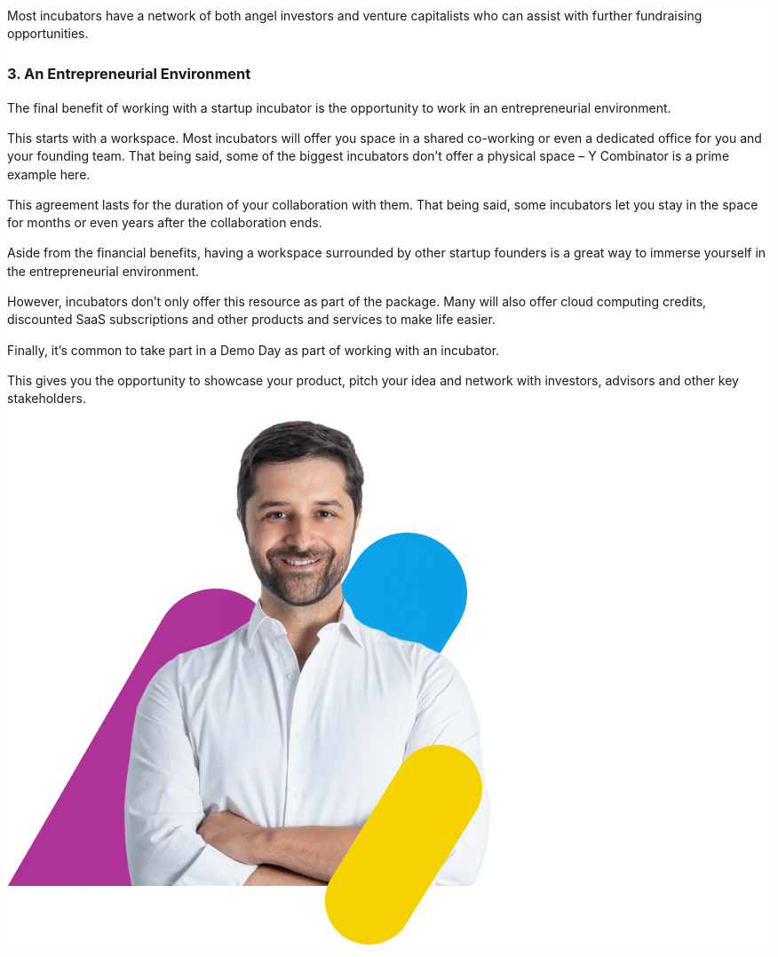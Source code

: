 Most incubators have a network of both angel investors and venture capitalists who can assist with further fundraising opportunities.

### 3\. An Entrepreneurial Environment

The final benefit of working with a startup incubator is the opportunity to work in an entrepreneurial environment.

This starts with a workspace. Most incubators will offer you space in a shared co-working or even a dedicated office for you and your founding team. That being said, some of the biggest incubators don’t offer a physical space – Y Combinator is a prime example here.

This agreement lasts for the duration of your collaboration with them. That being said, some incubators let you stay in the space for months or even years after the collaboration ends.

Aside from the financial benefits, having a workspace surrounded by other startup founders is a great way to immerse yourself in the entrepreneurial environment.

However, incubators don’t only offer this resource as part of the package. Many will also offer cloud computing credits, discounted SaaS subscriptions and other products and services to make life easier.

Finally, it’s common to take part in a Demo Day as part of working with an incubator.

This gives you the opportunity to showcase your product, pitch your idea and network with investors, advisors and other key stakeholders.

![Daniel, CEO of Altar, Product and Software development company specialising in building MVPs, full custom software development projects & creating UX/UI that is both functional and beautiful](https://raw.githubusercontent.com/vmagellan/altar-blog/main/posts/images/cta-colors-daniel-arms-crossed.png)
